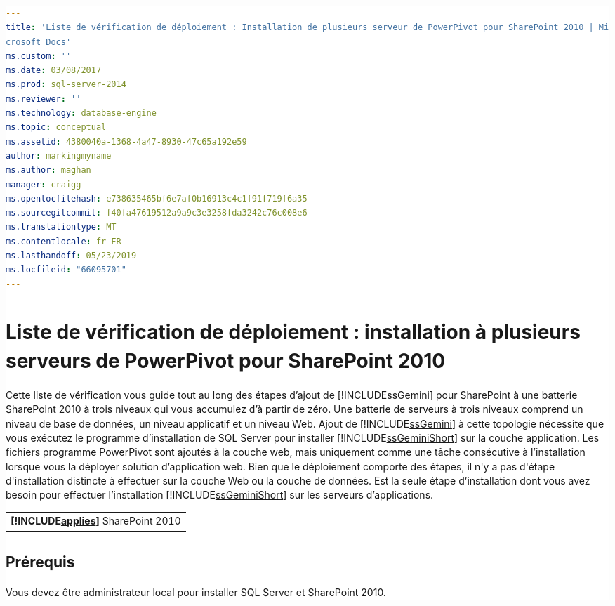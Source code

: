 ```yaml
---
title: 'Liste de vérification de déploiement : Installation de plusieurs serveur de PowerPivot pour SharePoint 2010 | Microsoft Docs'
ms.custom: ''
ms.date: 03/08/2017
ms.prod: sql-server-2014
ms.reviewer: ''
ms.technology: database-engine
ms.topic: conceptual
ms.assetid: 4380040a-1368-4a47-8930-47c65a192e59
author: markingmyname
ms.author: maghan
manager: craigg
ms.openlocfilehash: e738635465bf6e7af0b16913c4c1f91f719f6a35
ms.sourcegitcommit: f40fa47619512a9a9c3e3258fda3242c76c008e6
ms.translationtype: MT
ms.contentlocale: fr-FR
ms.lasthandoff: 05/23/2019
ms.locfileid: "66095701"
---
```

# <a name="deployment-checklist-multi-server-installation-of-powerpivot-for-sharepoint-2010"></a>Liste de vérification de déploiement : installation à plusieurs serveurs de PowerPivot pour SharePoint 2010
  Cette liste de vérification vous guide tout au long des étapes d’ajout de [!INCLUDE[ssGemini](../../includes/ssgemini-md.md)] pour SharePoint à une batterie SharePoint 2010 à trois niveaux qui vous accumulez d’à partir de zéro. Une batterie de serveurs à trois niveaux comprend un niveau de base de données, un niveau applicatif et un niveau Web. Ajout de [!INCLUDE[ssGemini](../../includes/ssgemini-md.md)] à cette topologie nécessite que vous exécutez le programme d’installation de SQL Server pour installer [!INCLUDE[ssGeminiShort](../../includes/ssgeminishort-md.md)] sur la couche application. Les fichiers programme PowerPivot sont ajoutés à la couche web, mais uniquement comme une tâche consécutive à l’installation lorsque vous la déployer solution d’application web. Bien que le déploiement comporte des étapes, il n'y a pas d'étape d'installation distincte à effectuer sur la couche Web ou la couche de données. Est la seule étape d’installation dont vous avez besoin pour effectuer l’installation [!INCLUDE[ssGeminiShort](../../includes/ssgeminishort-md.md)] sur les serveurs d’applications.  
  
||  
|-|  
|**[!INCLUDE[applies](../../includes/applies-md.md)]**  SharePoint 2010|  
  
  
  
## <a name="prerequisites"></a>Prérequis  
 Vous devez être administrateur local pour installer SQL Server et SharePoint 2010.  
  